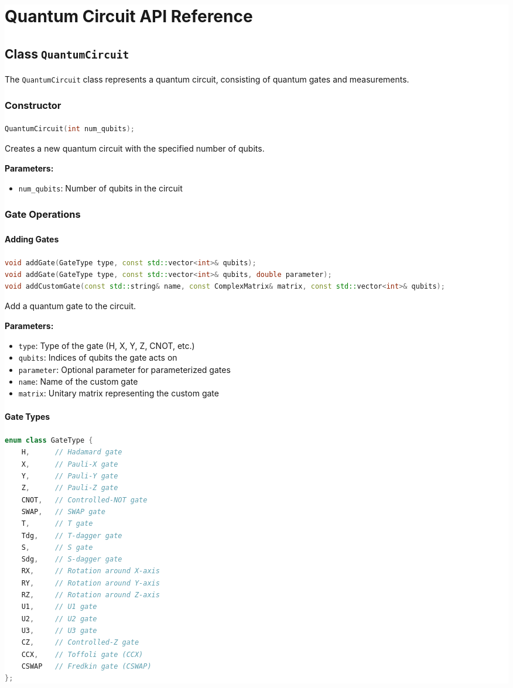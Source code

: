 # Quantum Circuit API Reference

## Class `QuantumCircuit`

The `QuantumCircuit` class represents a quantum circuit, consisting of quantum gates and measurements.

### Constructor

```cpp
QuantumCircuit(int num_qubits);
```

Creates a new quantum circuit with the specified number of qubits.

**Parameters:**
- `num_qubits`: Number of qubits in the circuit

### Gate Operations

#### Adding Gates

```cpp
void addGate(GateType type, const std::vector<int>& qubits);
void addGate(GateType type, const std::vector<int>& qubits, double parameter);
void addCustomGate(const std::string& name, const ComplexMatrix& matrix, const std::vector<int>& qubits);
```

Add a quantum gate to the circuit.

**Parameters:**
- `type`: Type of the gate (H, X, Y, Z, CNOT, etc.)
- `qubits`: Indices of qubits the gate acts on
- `parameter`: Optional parameter for parameterized gates
- `name`: Name of the custom gate
- `matrix`: Unitary matrix representing the custom gate

#### Gate Types

```cpp
enum class GateType {
    H,      // Hadamard gate
    X,      // Pauli-X gate
    Y,      // Pauli-Y gate
    Z,      // Pauli-Z gate
    CNOT,   // Controlled-NOT gate
    SWAP,   // SWAP gate
    T,      // T gate
    Tdg,    // T-dagger gate
    S,      // S gate
    Sdg,    // S-dagger gate
    RX,     // Rotation around X-axis
    RY,     // Rotation around Y-axis
    RZ,     // Rotation around Z-axis
    U1,     // U1 gate
    U2,     // U2 gate
    U3,     // U3 gate
    CZ,     // Controlled-Z gate
    CCX,    // Toffoli gate (CCX)
    CSWAP   // Fredkin gate (CSWAP)
};
```
